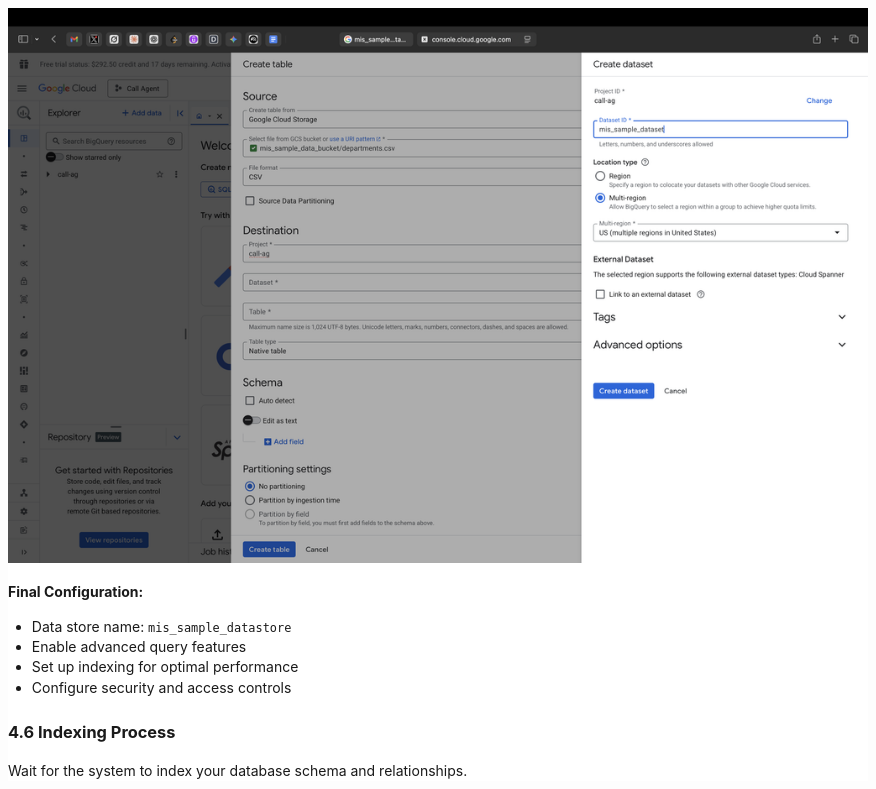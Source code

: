 ![Data Store Setup](Assets/Screenshot%202025-08-25%20at%2002.09.43.png)

**Final Configuration:**
- Data store name: `mis_sample_datastore`
- Enable advanced query features
- Set up indexing for optimal performance
- Configure security and access controls

### 4.6 Indexing Process
Wait for the system to index your database schema and relationships.
